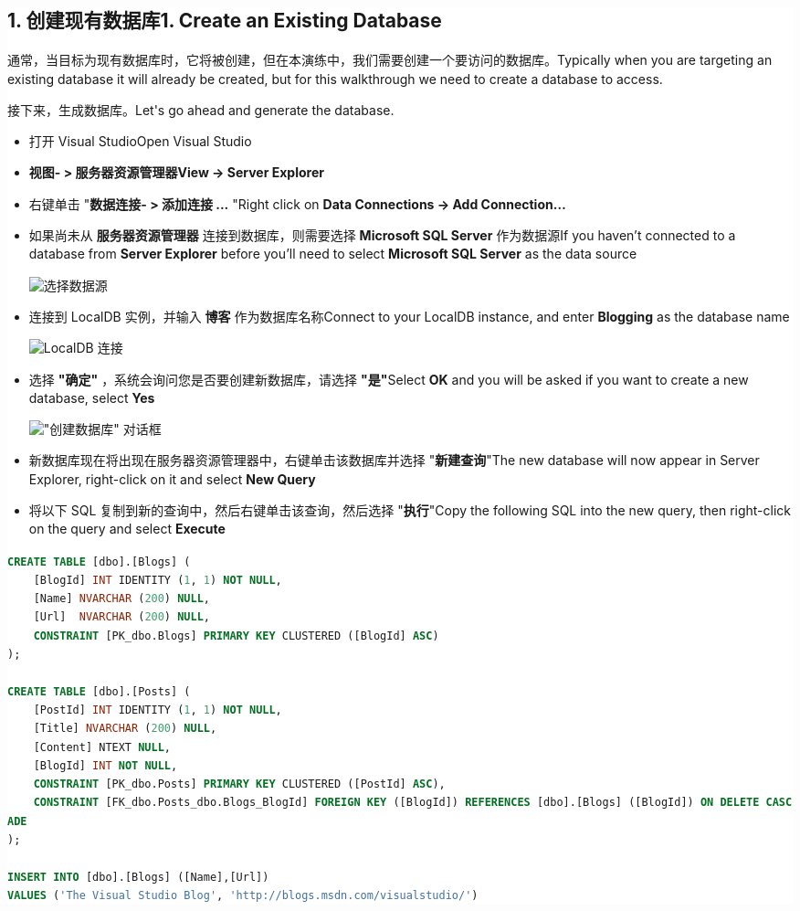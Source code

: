 ## <a name="1-create-an-existing-database"></a><span data-ttu-id="c0ef9-113">1. 创建现有数据库</span><span class="sxs-lookup"><span data-stu-id="c0ef9-113">1. Create an Existing Database</span></span>

<span data-ttu-id="c0ef9-114">通常，当目标为现有数据库时，它将被创建，但在本演练中，我们需要创建一个要访问的数据库。</span><span class="sxs-lookup"><span data-stu-id="c0ef9-114">Typically when you are targeting an existing database it will already be created, but for this walkthrough we need to create a database to access.</span></span>

<span data-ttu-id="c0ef9-115">接下来，生成数据库。</span><span class="sxs-lookup"><span data-stu-id="c0ef9-115">Let's go ahead and generate the database.</span></span>

-   <span data-ttu-id="c0ef9-116">打开 Visual Studio</span><span class="sxs-lookup"><span data-stu-id="c0ef9-116">Open Visual Studio</span></span>
-   <span data-ttu-id="c0ef9-117">**视图- &gt; 服务器资源管理器**</span><span class="sxs-lookup"><span data-stu-id="c0ef9-117">**View -&gt; Server Explorer**</span></span>
-   <span data-ttu-id="c0ef9-118">右键单击 "**数据连接- &gt; 添加连接 ...** "</span><span class="sxs-lookup"><span data-stu-id="c0ef9-118">Right click on **Data Connections -&gt; Add Connection…**</span></span>
-   <span data-ttu-id="c0ef9-119">如果尚未从 **服务器资源管理器** 连接到数据库，则需要选择 **Microsoft SQL Server** 作为数据源</span><span class="sxs-lookup"><span data-stu-id="c0ef9-119">If you haven’t connected to a database from **Server Explorer** before you’ll need to select **Microsoft SQL Server** as the data source</span></span>

    ![选择数据源](~/ef6/media/selectdatasource.png)

-   <span data-ttu-id="c0ef9-121">连接到 LocalDB 实例，并输入 **博客** 作为数据库名称</span><span class="sxs-lookup"><span data-stu-id="c0ef9-121">Connect to your LocalDB instance, and enter **Blogging** as the database name</span></span>

    ![LocalDB 连接](~/ef6/media/localdbconnection.png)

-   <span data-ttu-id="c0ef9-123">选择 **"确定"** ，系统会询问您是否要创建新数据库，请选择 **"是"**</span><span class="sxs-lookup"><span data-stu-id="c0ef9-123">Select **OK** and you will be asked if you want to create a new database, select **Yes**</span></span>

    !["创建数据库" 对话框](~/ef6/media/createdatabasedialog.png)

-   <span data-ttu-id="c0ef9-125">新数据库现在将出现在服务器资源管理器中，右键单击该数据库并选择 "**新建查询**"</span><span class="sxs-lookup"><span data-stu-id="c0ef9-125">The new database will now appear in Server Explorer, right-click on it and select **New Query**</span></span>
-   <span data-ttu-id="c0ef9-126">将以下 SQL 复制到新的查询中，然后右键单击该查询，然后选择 "**执行**"</span><span class="sxs-lookup"><span data-stu-id="c0ef9-126">Copy the following SQL into the new query, then right-click on the query and select **Execute**</span></span>

``` SQL
CREATE TABLE [dbo].[Blogs] (
    [BlogId] INT IDENTITY (1, 1) NOT NULL,
    [Name] NVARCHAR (200) NULL,
    [Url]  NVARCHAR (200) NULL,
    CONSTRAINT [PK_dbo.Blogs] PRIMARY KEY CLUSTERED ([BlogId] ASC)
);

CREATE TABLE [dbo].[Posts] (
    [PostId] INT IDENTITY (1, 1) NOT NULL,
    [Title] NVARCHAR (200) NULL,
    [Content] NTEXT NULL,
    [BlogId] INT NOT NULL,
    CONSTRAINT [PK_dbo.Posts] PRIMARY KEY CLUSTERED ([PostId] ASC),
    CONSTRAINT [FK_dbo.Posts_dbo.Blogs_BlogId] FOREIGN KEY ([BlogId]) REFERENCES [dbo].[Blogs] ([BlogId]) ON DELETE CASCADE
);

INSERT INTO [dbo].[Blogs] ([Name],[Url])
VALUES ('The Visual Studio Blog', 'http://blogs.msdn.com/visualstudio/')

```